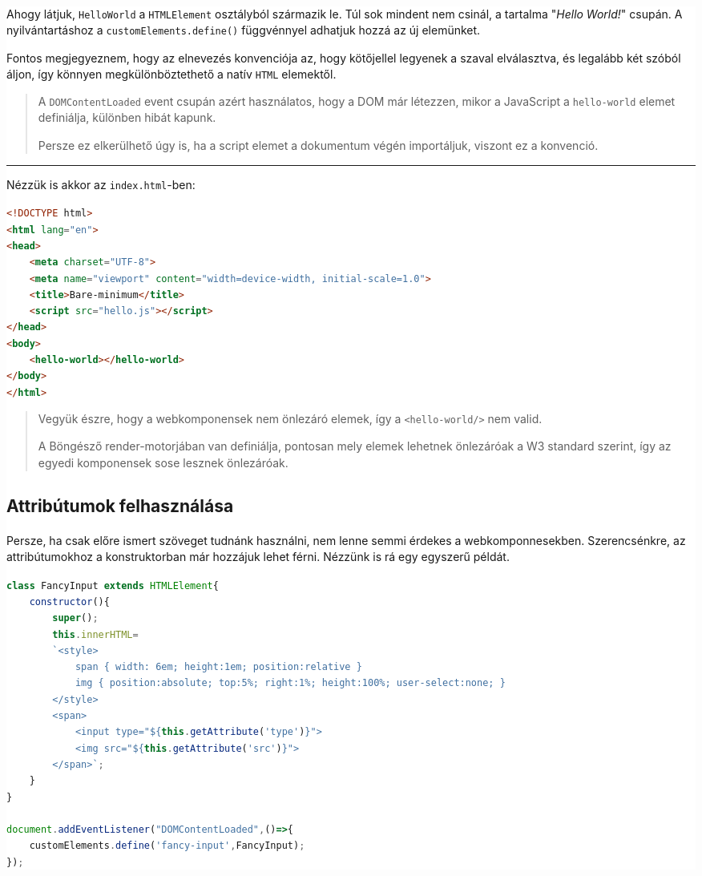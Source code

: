 Ahogy látjuk, `HelloWorld` a `HTMLElement` osztályból származik le. Túl sok mindent nem csinál, a tartalma "_Hello World!_" csupán.
A nyilvántartáshoz a `customElements.define()` függvénnyel adhatjuk hozzá az új elemünket.

Fontos megjegyeznem, hogy az elnevezés konvenciója az, hogy kötőjellel legyenek a szaval elválasztva, és legalább két szóból áljon, így könnyen megkülönböztethető a natív `HTML` elemektől.

> A `DOMContentLoaded` event csupán azért használatos, hogy a DOM már létezzen, mikor a JavaScript a `hello-world` elemet definiálja, különben hibát kapunk.
>
> Persze ez elkerülhető úgy is, ha a script elemet a dokumentum végén importáljuk, viszont ez a konvenció.

---

Nézzük is akkor az `index.html`-ben:

```html
<!DOCTYPE html>
<html lang="en">
<head>
    <meta charset="UTF-8">
    <meta name="viewport" content="width=device-width, initial-scale=1.0">
    <title>Bare-minimum</title>
    <script src="hello.js"></script>
</head>
<body>
    <hello-world></hello-world>
</body>
</html>
```

> Vegyük észre, hogy a webkomponensek nem önlezáró elemek, így a `<hello-world/>` nem valid.
>
> A Böngésző render-motorjában van definiálja, pontosan mely elemek lehetnek önlezáróak a W3 standard szerint, így az egyedi komponensek sose lesznek önlezáróak.

## Attribútumok felhasználása

Persze, ha csak előre ismert szöveget tudnánk használni, nem lenne semmi érdekes a webkomponnesekben. Szerencsénkre, az attribútumokhoz a konstruktorban már hozzájuk lehet férni. Nézzünk is rá egy egyszerű példát.

```js
class FancyInput extends HTMLElement{
    constructor(){
        super();
        this.innerHTML= 
        `<style>
            span { width: 6em; height:1em; position:relative }
            img { position:absolute; top:5%; right:1%; height:100%; user-select:none; }
        </style>
        <span>
            <input type="${this.getAttribute('type')}">
            <img src="${this.getAttribute('src')}">
        </span>`;
    }
}

document.addEventListener("DOMContentLoaded",()=>{
    customElements.define('fancy-input',FancyInput);
});
```
